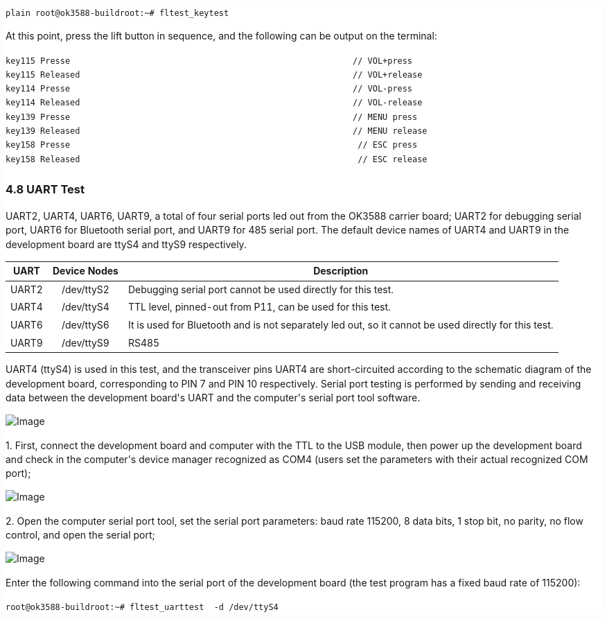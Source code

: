 ```plain root@ok3588-buildroot:~# fltest_keytest```


At this point, press the lift button in sequence, and the following can be output on the terminal:

```plain
key115 Presse                                                         // VOL+press
key115 Released                                                       // VOL+release
key114 Presse                                                         // VOL-press
key114 Released                                                       // VOL-release
key139 Presse                                                         // MENU press
key139 Released                                                       // MENU release
key158 Presse                                                          // ESC press
key158 Released                                                        // ESC release
```

### 4.8 UART Test

UART2, UART4, UART6, UART9, a total of four serial ports led out from the OK3588 carrier board; UART2 for debugging serial port, UART6 for Bluetooth serial port, and UART9 for 485 serial port. The default device names of UART4 and UART9 in the development board are ttyS4 and ttyS9 respectively.

| **UART**| **Device Nodes**| **Description**
|:----------:|:----------:|----------
| UART2| /dev/ttyS2| Debugging serial port cannot be used directly for this test.
| UART4| /dev/ttyS4| TTL level, pinned-out from P11, can be used for this test.
| UART6| /dev/ttyS6| It is used for Bluetooth and is not separately led out, so it cannot be used directly for this test.
| UART9| /dev/ttyS9| RS485

UART4 (ttyS4) is used in this test, and the transceiver pins UART4 are short-circuited according to the schematic diagram of the development board, corresponding to PIN 7 and PIN 10 respectively. Serial port testing is performed by sending and receiving data between the development board's UART and the computer's serial port tool software.

![Image](./images/OK3588-C_Linux5_10_209_User_Manual/1718954754043_49789947_2230_467b_94e8_811528fac838.png)

1\. First, connect the development board and computer with the TTL to the USB module, then power up the development board and check in the computer's device manager recognized as COM4 (users set the parameters with their actual recognized COM port);

![Image](./images/OK3588-C_Linux5_10_209_User_Manual/1718954754264_bafeb07d_6346_455b_bc94_86876b66d6f9.png)

2\. Open the computer serial port tool, set the serial port parameters: baud rate 115200, 8 data bits, 1 stop bit, no parity, no flow control, and open the serial port;

![Image](./images/OK3588-C_Linux5_10_209_User_Manual/1721639992165_b124c989_eb0c_4460_89d3_02b8a163d02e.png)

Enter the following command into the serial port of the development board (the test program has a fixed baud rate of 115200):

```plain
root@ok3588-buildroot:~# fltest_uarttest  -d /dev/ttyS4
```
